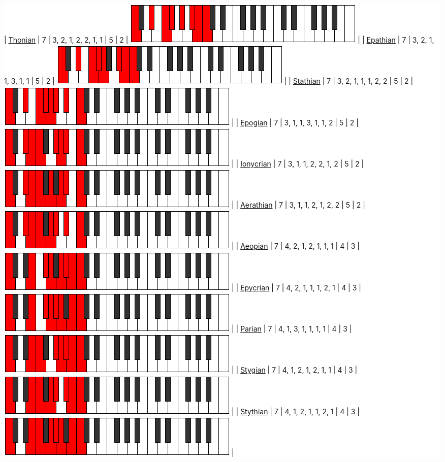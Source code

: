 | [Thonian](ScaleThonian.md) | 7 | 3, 2, 1, 2, 2, 1, 1 | 5 | 2 | ![Thonian](ModeCNaturalThonian.png) | 
| [Epathian](ScaleEpathian.md) | 7 | 3, 2, 1, 1, 3, 1, 1 | 5 | 2 | ![Epathian](ModeCNaturalEpathian.png) | 
| [Stathian](ScaleStathian.md) | 7 | 3, 2, 1, 1, 1, 2, 2 | 5 | 2 | ![Stathian](ModeCNaturalStathian.png) | 
| [Epogian](ScaleEpogian.md) | 7 | 3, 1, 1, 3, 1, 1, 2 | 5 | 2 | ![Epogian](ModeCNaturalEpogian.png) | 
| [Ionycrian](ScaleIonycrian.md) | 7 | 3, 1, 1, 2, 2, 1, 2 | 5 | 2 | ![Ionycrian](ModeCNaturalIonycrian.png) | 
| [Aerathian](ScaleAerathian.md) | 7 | 3, 1, 1, 2, 1, 2, 2 | 5 | 2 | ![Aerathian](ModeCNaturalAerathian.png) | 
| [Aeopian](ScaleAeopian.md) | 7 | 4, 2, 1, 2, 1, 1, 1 | 4 | 3 | ![Aeopian](ModeCNaturalAeopian.png) | 
| [Epycrian](ScaleEpycrian.md) | 7 | 4, 2, 1, 1, 1, 2, 1 | 4 | 3 | ![Epycrian](ModeCNaturalEpycrian.png) | 
| [Parian](ScaleParian.md) | 7 | 4, 1, 3, 1, 1, 1, 1 | 4 | 3 | ![Parian](ModeCNaturalParian.png) | 
| [Stygian](ScaleStygian.md) | 7 | 4, 1, 2, 1, 2, 1, 1 | 4 | 3 | ![Stygian](ModeCNaturalStygian.png) | 
| [Stythian](ScaleStythian.md) | 7 | 4, 1, 2, 1, 1, 2, 1 | 4 | 3 | ![Stythian](ModeCNaturalStythian.png) | 